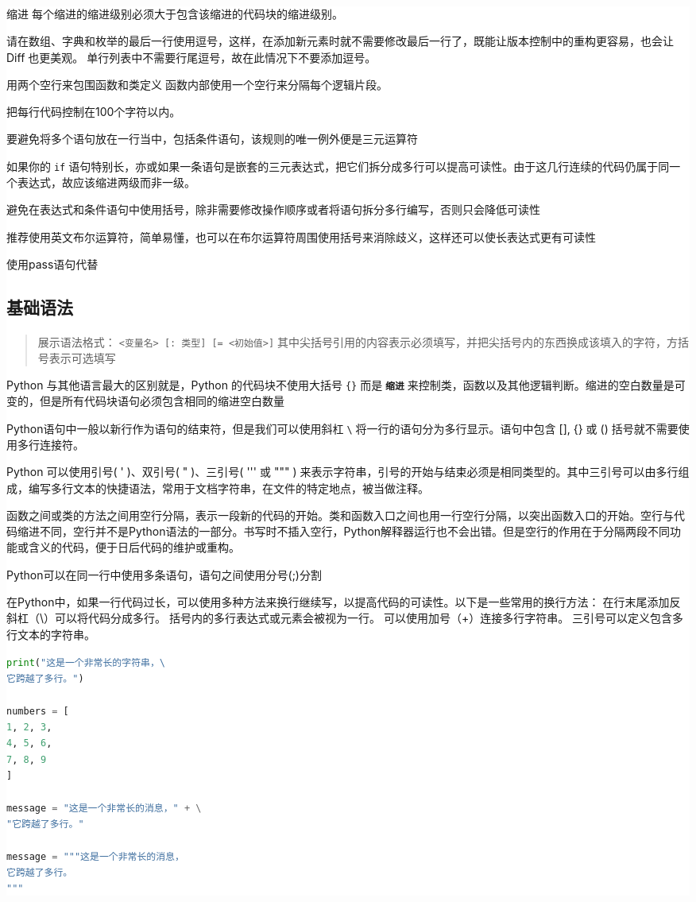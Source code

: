 缩进
每个缩进的缩进级别必须大于包含该缩进的代码块的缩进级别。

请在数组、字典和枚举的最后一行使用逗号，这样，在添加新元素时就不需要修改最后一行了，既能让版本控制中的重构更容易，也会让 Diff 也更美观。
单行列表中不需要行尾逗号，故在此情况下不要添加逗号。

用两个空行来包围函数和类定义
函数内部使用一个空行来分隔每个逻辑片段。

把每行代码控制在100个字符以内。

要避免将多个语句放在一行当中，包括条件语句，该规则的唯一例外便是三元运算符

如果你的 `if` 语句特别长，亦或如果一条语句是嵌套的三元表达式，把它们拆分成多行可以提高可读性。由于这几行连续的代码仍属于同一个表达式，故应该缩进两级而非一级。

避免在表达式和条件语句中使用括号，除非需要修改操作顺序或者将语句拆分多行编写，否则只会降低可读性

推荐使用英文布尔运算符，简单易懂，也可以在布尔运算符周围使用括号来消除歧义，这样还可以使长表达式更有可读性

使用pass语句代替

## 基础语法

> 展示语法格式：
> `<变量名> [: 类型] [= <初始值>]`
> 其中尖括号引用的内容表示必须填写，并把尖括号内的东西换成该填入的字符，方括号表示可选填写

Python 与其他语言最大的区别就是，Python 的代码块不使用大括号 `{}` 而是 **`缩进`** 来控制类，函数以及其他逻辑判断。缩进的空白数量是可变的，但是所有代码块语句必须包含相同的缩进空白数量

Python语句中一般以新行作为语句的结束符，但是我们可以使用斜杠 `\` 将一行的语句分为多行显示。语句中包含 [], {} 或 () 括号就不需要使用多行连接符。

Python 可以使用引号( ' )、双引号( " )、三引号( ''' 或 """ ) 来表示字符串，引号的开始与结束必须是相同类型的。其中三引号可以由多行组成，编写多行文本的快捷语法，常用于文档字符串，在文件的特定地点，被当做注释。

函数之间或类的方法之间用空行分隔，表示一段新的代码的开始。类和函数入口之间也用一行空行分隔，以突出函数入口的开始。空行与代码缩进不同，空行并不是Python语法的一部分。书写时不插入空行，Python解释器运行也不会出错。但是空行的作用在于分隔两段不同功能或含义的代码，便于日后代码的维护或重构。

Python可以在同一行中使用多条语句，语句之间使用分号(;)分割

在Python中，如果一行代码过长，可以使用多种方法来换行继续写，以提高代码的可读性。以下是一些常用的换行方法：
在行末尾添加反斜杠（\）可以将代码分成多行。
括号内的多行表达式或元素会被视为一行。
可以使用加号（+）连接多行字符串。
三引号可以定义包含多行文本的字符串。

```python
print("这是一个非常长的字符串，\
它跨越了多行。")

numbers = [
1, 2, 3,
4, 5, 6,
7, 8, 9
]

message = "这是一个非常长的消息，" + \
"它跨越了多行。"

message = """这是一个非常长的消息，
它跨越了多行。
"""
```
